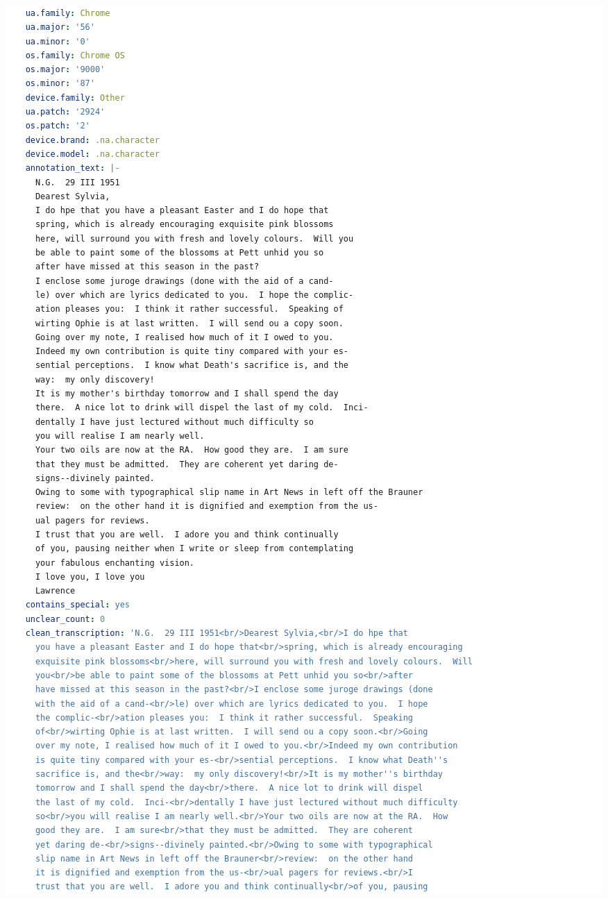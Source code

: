 ```yaml
    ua.family: Chrome
    ua.major: '56'
    ua.minor: '0'
    os.family: Chrome OS
    os.major: '9000'
    os.minor: '87'
    device.family: Other
    ua.patch: '2924'
    os.patch: '2'
    device.brand: .na.character
    device.model: .na.character
    annotation_text: |-
      N.G.  29 III 1951
      Dearest Sylvia,
      I do hpe that you have a pleasant Easter and I do hope that
      spring, which is already encouraging exquisite pink blossoms
      here, will surround you with fresh and lovely colours.  Will you
      be able to paint some of the blossoms at Pett unhid you so
      after have missed at this season in the past?
      I enclose some juroge drawings (done with the aid of a cand-
      le) over which are lyrics dedicated to you.  I hope the complic-
      ation pleases you:  I think it rather successful.  Speaking of
      wirting Ophie is at last written.  I will send ou a copy soon.
      Going over my note, I realised how much of it I owed to you.
      Indeed my own contribution is quite tiny compared with your es-
      sential perceptions.  I know what Death's sacrifice is, and the
      way:  my only discovery!
      It is my mother's birthday tomorrow and I shall spend the day
      there.  A nice lot to drink will dispel the last of my cold.  Inci-
      dentally I have just lectured without much difficulty so
      you will realise I am nearly well.
      Your two oils are now at the RA.  How good they are.  I am sure
      that they must be admitted.  They are coherent yet daring de-
      signs--divinely painted.
      Owing to some with typographical slip name in Art News in left off the Brauner
      review:  on the other hand it is dignified and exemption from the us-
      ual pagers for reviews.
      I trust that you are well.  I adore you and think continually
      of you, pausing neither when I write or sleep from contemplating
      your fabulous enchanting vision.
      I love you, I love you
      Lawrence
    contains_special: yes
    unclear_count: 0
    clean_transcription: 'N.G.  29 III 1951<br/>Dearest Sylvia,<br/>I do hpe that
      you have a pleasant Easter and I do hope that<br/>spring, which is already encouraging
      exquisite pink blossoms<br/>here, will surround you with fresh and lovely colours.  Will
      you<br/>be able to paint some of the blossoms at Pett unhid you so<br/>after
      have missed at this season in the past?<br/>I enclose some juroge drawings (done
      with the aid of a cand-<br/>le) over which are lyrics dedicated to you.  I hope
      the complic-<br/>ation pleases you:  I think it rather successful.  Speaking
      of<br/>wirting Ophie is at last written.  I will send ou a copy soon.<br/>Going
      over my note, I realised how much of it I owed to you.<br/>Indeed my own contribution
      is quite tiny compared with your es-<br/>sential perceptions.  I know what Death''s
      sacrifice is, and the<br/>way:  my only discovery!<br/>It is my mother''s birthday
      tomorrow and I shall spend the day<br/>there.  A nice lot to drink will dispel
      the last of my cold.  Inci-<br/>dentally I have just lectured without much difficulty
      so<br/>you will realise I am nearly well.<br/>Your two oils are now at the RA.  How
      good they are.  I am sure<br/>that they must be admitted.  They are coherent
      yet daring de-<br/>signs--divinely painted.<br/>Owing to some with typographical
      slip name in Art News in left off the Brauner<br/>review:  on the other hand
      it is dignified and exemption from the us-<br/>ual pagers for reviews.<br/>I
      trust that you are well.  I adore you and think continually<br/>of you, pausing
```